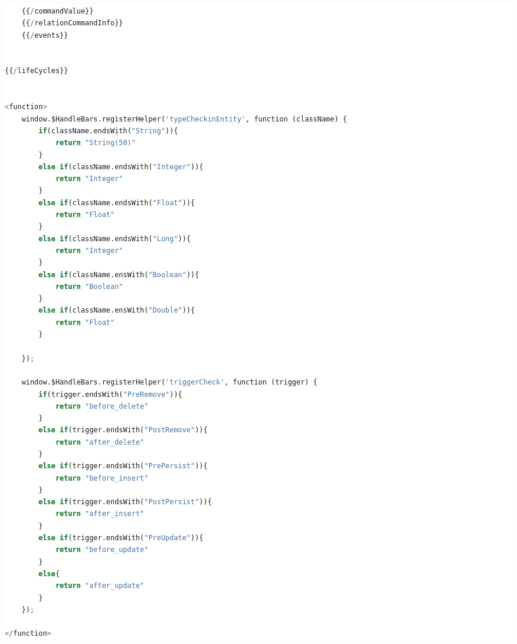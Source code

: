 ```python
    {{/commandValue}}
    {{/relationCommandInfo}}
    {{/events}}

    
{{/lifeCycles}}


<function>
    window.$HandleBars.registerHelper('typeCheckinEntity', function (className) {
        if(className.endsWith("String")){
            return "String(50)"
        }
		else if(className.endsWith("Integer")){
			return "Integer"
		}
		else if(className.endsWith("Float")){
			return "Float"
		}
		else if(className.endsWith("Long")){
			return "Integer"
		}
		else if(className.ensWith("Boolean")){
			return "Boolean"
		}
		else if(className.ensWith("Double")){
			return "Float"
		}
		
    });

    window.$HandleBars.registerHelper('triggerCheck', function (trigger) {
        if(trigger.endsWith("PreRemove")){
            return "before_delete"
        }
        else if(trigger.endsWith("PostRemove")){
            return "after_delete"
        }
		else if(trigger.endsWith("PrePersist")){
			return "before_insert"
		}
		else if(trigger.endsWith("PostPersist")){
			return "after_insert"
		}
		else if(trigger.endsWith("PreUpdate")){
			return "before_update"
		}
		else{
			return "after_update"
		}
    });
    
</function>
```
